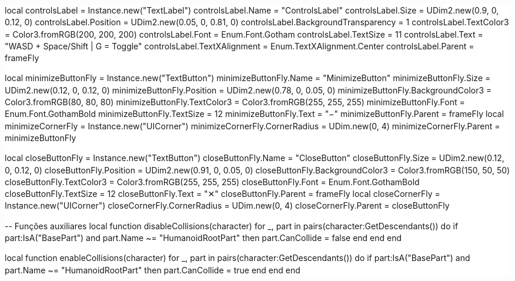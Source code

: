 local controlsLabel = Instance.new("TextLabel")
controlsLabel.Name = "ControlsLabel"
controlsLabel.Size = UDim2.new(0.9, 0, 0.12, 0)
controlsLabel.Position = UDim2.new(0.05, 0, 0.81, 0)
controlsLabel.BackgroundTransparency = 1
controlsLabel.TextColor3 = Color3.fromRGB(200, 200, 200)
controlsLabel.Font = Enum.Font.Gotham
controlsLabel.TextSize = 11
controlsLabel.Text = "WASD + Space/Shift | G = Toggle"
controlsLabel.TextXAlignment = Enum.TextXAlignment.Center
controlsLabel.Parent = frameFly

local minimizeButtonFly = Instance.new("TextButton")
minimizeButtonFly.Name = "MinimizeButton"
minimizeButtonFly.Size = UDim2.new(0.12, 0, 0.12, 0)
minimizeButtonFly.Position = UDim2.new(0.78, 0, 0.05, 0)
minimizeButtonFly.BackgroundColor3 = Color3.fromRGB(80, 80, 80)
minimizeButtonFly.TextColor3 = Color3.fromRGB(255, 255, 255)
minimizeButtonFly.Font = Enum.Font.GothamBold
minimizeButtonFly.TextSize = 12
minimizeButtonFly.Text = "−"
minimizeButtonFly.Parent = frameFly
local minimizeCornerFly = Instance.new("UICorner")
minimizeCornerFly.CornerRadius = UDim.new(0, 4)
minimizeCornerFly.Parent = minimizeButtonFly

local closeButtonFly = Instance.new("TextButton")
closeButtonFly.Name = "CloseButton"
closeButtonFly.Size = UDim2.new(0.12, 0, 0.12, 0)
closeButtonFly.Position = UDim2.new(0.91, 0, 0.05, 0)
closeButtonFly.BackgroundColor3 = Color3.fromRGB(150, 50, 50)
closeButtonFly.TextColor3 = Color3.fromRGB(255, 255, 255)
closeButtonFly.Font = Enum.Font.GothamBold
closeButtonFly.TextSize = 12
closeButtonFly.Text = "✕"
closeButtonFly.Parent = frameFly
local closeCornerFly = Instance.new("UICorner")
closeCornerFly.CornerRadius = UDim.new(0, 4)
closeCornerFly.Parent = closeButtonFly

-- Funções auxiliares
local function disableCollisions(character)
    for _, part in pairs(character:GetDescendants()) do
        if part:IsA("BasePart") and part.Name ~= "HumanoidRootPart" then 
            part.CanCollide = false 
        end
    end
end

local function enableCollisions(character)
    for _, part in pairs(character:GetDescendants()) do
        if part:IsA("BasePart") and part.Name ~= "HumanoidRootPart" then 
            part.CanCollide = true 
        end
    end
end
